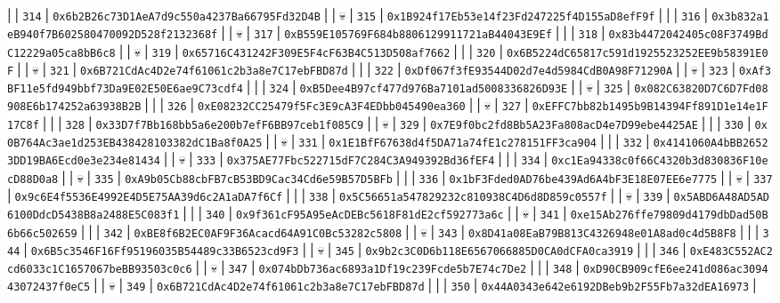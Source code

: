 |  | `314` | `0x6b2B26c73D1AeA7d9c550a4237Ba66795Fd32D4B` |
| 💀 | `315` | `0x1B924f17Eb53e14f23Fd247225f4D155aD8efF9f` |
|  | `316` | `0x3b832a1eB940f7B602580470092D528f2132368f` |
| 💀 | `317` | `0xB559E105769F684b8806129911721aB44043E9Ef` |
|  | `318` | `0x83b4472042405c08F3749BdC12229a05ca8bB6c8` |
| 💀 | `319` | `0x65716C431242F309E5F4cF63B4C513D508af7662` |
|  | `320` | `0x6B5224dC65817c591d1925523252EE9b58391E0F` |
| 💀 | `321` | `0x6B721CdAc4D2e74f61061c2b3a8e7C17ebFBD87d` |
|  | `322` | `0xDf067f3fE93544D02d7e4d5984CdB0A98F71290A` |
| 💀 | `323` | `0xAf3BF11e5fd949bbf73Da9E02E50E6ae9C73cdf4` |
|  | `324` | `0xB5Dee4B97cf477d976Ba7101ad5008336826D93E` |
| 💀 | `325` | `0x082C63820D7C6D7Fd08908E6b174252a63938B2B` |
|  | `326` | `0xE08232CC25479f5Fc3E9cA3F4EDbb045490ea360` |
| 💀 | `327` | `0xEFFC7bb82b1495b9B14394Ff891D1e14e1F17C8f` |
|  | `328` | `0x33D7f7Bb168bb5a6e200b7efF6BB97ceb1f085C9` |
| 💀 | `329` | `0x7E9f0bc2fd8Bb5A23Fa808acD4e7D99ebe4425AE` |
|  | `330` | `0x0B764Ac3ae1d253EB438428103382dC1Ba8f0A25` |
| 💀 | `331` | `0x1E1BfF67638d4f5DA71a74fE1c278151FF3ca904` |
|  | `332` | `0x4141060A4bBB26523DD19BA6Ecd0e3e234e81434` |
| 💀 | `333` | `0x375AE77Fbc522715dF7C284C3A949392Bd36fEF4` |
|  | `334` | `0xc1Ea94338c0f66C4320b3d830836F10ecD88D0a8` |
| 💀 | `335` | `0xA9b05Cb88cbFB7cB53BD9Cac34Cd6e59B57D5BFb` |
|  | `336` | `0x1bF3Fded0AD76be439Ad6A4bF3E18E07EE6e7775` |
| 💀 | `337` | `0x9c6E4f5536E4992E4D5E75AA39d6c2A1aDA7f6Cf` |
|  | `338` | `0x5C56651a547829232c810938C4D6d8D859c0557f` |
| 💀 | `339` | `0x5ABD6A48AD5AD6100DdcD5438B8a2488E5C083f1` |
|  | `340` | `0x9f361cF95A95eAcDEBc5618F81dE2cf592773a6c` |
| 💀 | `341` | `0xe15Ab276ffe79809d4179dbDad50B6b66c502659` |
|  | `342` | `0xBE8f6B2EC0AF9F36Acacd64A91C0Bc53282c5808` |
| 💀 | `343` | `0x8D41a08EaB79B813C4326948e01A8ad0c4d5B8F8` |
|  | `344` | `0x6B5c3546F16Ff95196035B54489c33B6523cd9F3` |
| 💀 | `345` | `0x9b2c3C0D6b118E6567066885D0CA0dCFA0ca3919` |
|  | `346` | `0xE483C552AC2cd6033c1C1657067beBB93503c0c6` |
| 💀 | `347` | `0x074bDb736ac6893a1Df19c239Fcde5b7E74c7De2` |
|  | `348` | `0xD90CB909cfE6ee241d086ac309443072437f0eC5` |
| 💀 | `349` | `0x6B721CdAc4D2e74f61061c2b3a8e7C17ebFBD87d` |
|  | `350` | `0x44A0343e642e6192DBeb9b2F55Fb7a32dEA16973` |